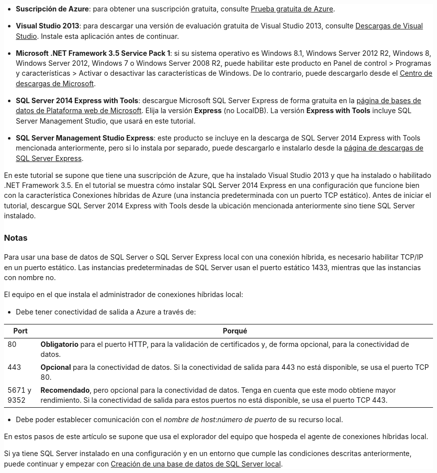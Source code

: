 - **Suscripción de Azure**: para obtener una suscripción gratuita, consulte [Prueba gratuita de Azure](/pricing/free-trial/).

- **Visual Studio 2013**: para descargar una versión de evaluación gratuita de Visual Studio 2013, consulte [Descargas de Visual Studio](http://www.visualstudio.com/downloads/download-visual-studio-vs). Instale esta aplicación antes de continuar.

- **Microsoft .NET Framework 3.5 Service Pack 1**: si su sistema operativo es Windows 8.1, Windows Server 2012 R2, Windows 8, Windows Server 2012, Windows 7 o Windows Server 2008 R2, puede habilitar este producto en Panel de control > Programas y características > Activar o desactivar las características de Windows. De lo contrario, puede descargarlo desde el [Centro de descargas de Microsoft](http://www.microsoft.com/download/en/details.aspx?displaylang=en&id=22).

- **SQL Server 2014 Express with Tools**: descargue Microsoft SQL Server Express de forma gratuita en la [página de bases de datos de Plataforma web de Microsoft](http://www.microsoft.com/web/platform/database.aspx). Elija la versión **Express** (no LocalDB). La versión **Express with Tools** incluye SQL Server Management Studio, que usará en este tutorial.

- **SQL Server Management Studio Express**: este producto se incluye en la descarga de SQL Server 2014 Express with Tools mencionada anteriormente, pero si lo instala por separado, puede descargarlo e instalarlo desde la [página de descargas de SQL Server Express](http://www.microsoft.com/web/platform/database.aspx).

En este tutorial se supone que tiene una suscripción de Azure, que ha instalado Visual Studio 2013 y que ha instalado o habilitado .NET Framework 3.5. En el tutorial se muestra cómo instalar SQL Server 2014 Express en una configuración que funcione bien con la característica Conexiones híbridas de Azure (una instancia predeterminada con un puerto TCP estático). Antes de iniciar el tutorial, descargue SQL Server 2014 Express with Tools desde la ubicación mencionada anteriormente sino tiene SQL Server instalado.

### Notas ###
Para usar una base de datos de SQL Server o SQL Server Express local con una conexión híbrida, es necesario habilitar TCP/IP en un puerto estático. Las instancias predeterminadas de SQL Server usan el puerto estático 1433, mientras que las instancias con nombre no.

El equipo en el que instala el administrador de conexiones híbridas local:

- Debe tener conectividad de salida a Azure a través de:

Port|Porqué
---|---
80|**Obligatorio** para el puerto HTTP, para la validación de certificados y, de forma opcional, para la conectividad de datos.
443|**Opcional** para la conectividad de datos. Si la conectividad de salida para 443 no está disponible, se usa el puerto TCP 80.
5671 y 9352|**Recomendado**, pero opcional para la conectividad de datos. Tenga en cuenta que este modo obtiene mayor rendimiento. Si la conectividad de salida para estos puertos no está disponible, se usa el puerto TCP 443.
- Debe poder establecer comunicación con el *nombre de host*:*número de puerto* de su recurso local.

En estos pasos de este artículo se supone que usa el explorador del equipo que hospeda el agente de conexiones híbridas local.

Si ya tiene SQL Server instalado en una configuración y en un entorno que cumple las condiciones descritas anteriormente, puede continuar y empezar con [Creación de una base de datos de SQL Server local](#CreateSQLDB).
